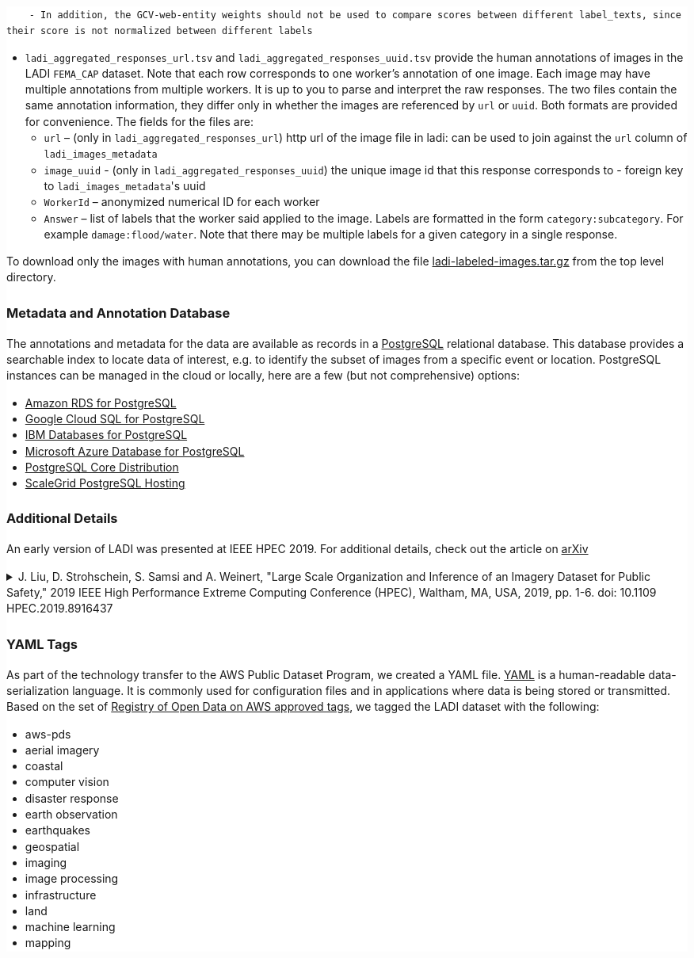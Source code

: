 		- In addition, the GCV-web-entity weights should not be used to compare scores between different label_texts, since their score is not normalized between different labels
- `ladi_aggregated_responses_url.tsv` and `ladi_aggregated_responses_uuid.tsv` provide the human annotations of images in the LADI `FEMA_CAP` dataset. Note that each row corresponds to one worker’s annotation of one image. Each image may have multiple annotations from multiple workers. It is up to you to parse and interpret the raw responses. The two files contain the same annotation information, they differ only in whether the images are referenced by `url` or `uuid`. Both formats are provided for convenience. The fields for the files are:
	- `url` – (only in `ladi_aggregated_responses_url`) http url of the image file in ladi: can be used to join against the `url` column of `ladi_images_metadata`
	- `image_uuid` - (only in `ladi_aggregated_responses_uuid`) the unique image id that this response corresponds to - foreign key to `ladi_images_metadata`'s uuid
	- `WorkerId` – anonymized numerical ID for each worker
	- `Answer` – list of labels that the worker said applied to the image. Labels are formatted in the form `category:subcategory`. For example `damage:flood/water`. Note that there may be multiple labels for a given category in a single response.

To download only the images with human annotations, you can download the file [ladi-labeled-images.tar.gz](http://ladi.s3-us-west-2.amazonaws.com/ladi-labeled-images.tar.gz) from the top level directory.

### Metadata and Annotation Database

The annotations and metadata for the data are available as records in a [PostgreSQL](https://www.postgresql.org/) relational database. This database provides a searchable index to locate data of interest, e.g. to identify the subset of images from a specific event or location. PostgreSQL instances can be managed in the cloud or locally, here are a few (but not comprehensive) options:

- [Amazon RDS for PostgreSQL](https://aws.amazon.com/rds/postgresql/)
- [Google Cloud SQL for PostgreSQL](https://cloud.google.com/sql/docs/postgres/)
- [IBM Databases for PostgreSQL](https://cloud.ibm.com/catalog/services/databases-for-postgresql)
- [Microsoft Azure Database for PostgreSQL](https://azure.microsoft.com/en-us/services/postgresql/)
- [PostgreSQL Core Distribution](https://www.postgresql.org/download/)
- [ScaleGrid PostgreSQL Hosting](https://scalegrid.io/postgresql.html)

### Additional Details
An early version of LADI was presented at IEEE HPEC 2019. For additional details, check out the article on [arXiv](https://arxiv.org/abs/1908.09006)

<details><summary> J. Liu, D. Strohschein, S. Samsi and A. Weinert, "Large Scale Organization and Inference of an Imagery Dataset for Public Safety," 2019 IEEE High Performance Extreme Computing Conference (HPEC), Waltham, MA, USA, 2019, pp. 1-6. doi: 10.1109 HPEC.2019.8916437</summary></details>

### YAML Tags

As part of the technology transfer to the AWS Public Dataset Program, we created a YAML file. [YAML](https://yaml.org/) is a human-readable data-serialization language. It is commonly used for configuration files and in applications where data is being stored or transmitted. Based on the set of [Registry of Open Data on AWS approved tags](https://github.com/awslabs/open-data-registry/blob/master/tags.yaml), we tagged the LADI dataset with the following:

- aws-pds
- aerial imagery
- coastal
- computer vision
- disaster response
- earth observation
- earthquakes
- geospatial
- imaging
- image processing
- infrastructure
- land
- machine learning
- mapping